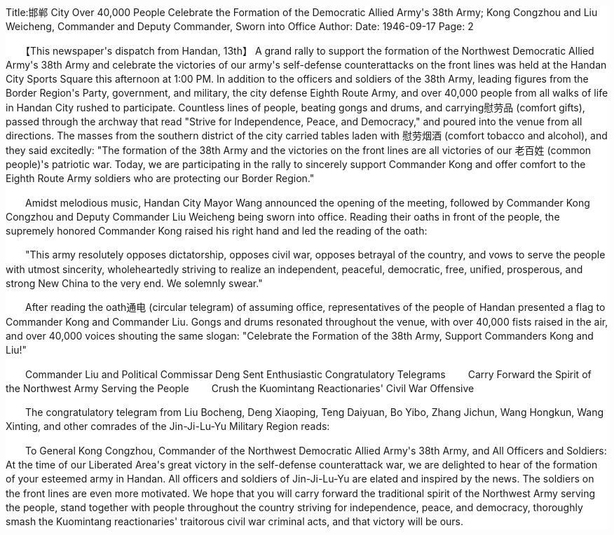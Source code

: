 Title:邯郸 City Over 40,000 People Celebrate the Formation of the Democratic Allied Army's 38th Army; Kong Congzhou and Liu Weicheng, Commander and Deputy Commander, Sworn into Office
Author:
Date: 1946-09-17
Page: 2

　　【This newspaper's dispatch from Handan, 13th】 A grand rally to support the formation of the Northwest Democratic Allied Army's 38th Army and celebrate the victories of our army's self-defense counterattacks on the front lines was held at the Handan City Sports Square this afternoon at 1:00 PM. In addition to the officers and soldiers of the 38th Army, leading figures from the Border Region's Party, government, and military, the city defense Eighth Route Army, and over 40,000 people from all walks of life in Handan City rushed to participate. Countless lines of people, beating gongs and drums, and carrying慰劳品 (comfort gifts), passed through the archway that read "Strive for Independence, Peace, and Democracy," and poured into the venue from all directions. The masses from the southern district of the city carried tables laden with 慰劳烟酒 (comfort tobacco and alcohol), and they said excitedly: "The formation of the 38th Army and the victories on the front lines are all victories of our 老百姓 (common people)'s patriotic war. Today, we are participating in the rally to sincerely support Commander Kong and offer comfort to the Eighth Route Army soldiers who are protecting our Border Region."

　　Amidst melodious music, Handan City Mayor Wang announced the opening of the meeting, followed by Commander Kong Congzhou and Deputy Commander Liu Weicheng being sworn into office. Reading their oaths in front of the people, the supremely honored Commander Kong raised his right hand and led the reading of the oath:

　　"This army resolutely opposes dictatorship, opposes civil war, opposes betrayal of the country, and vows to serve the people with utmost sincerity, wholeheartedly striving to realize an independent, peaceful, democratic, free, unified, prosperous, and strong New China to the very end. We solemnly swear."

　　After reading the oath通电 (circular telegram) of assuming office, representatives of the people of Handan presented a flag to Commander Kong and Commander Liu. Gongs and drums resonated throughout the venue, with over 40,000 fists raised in the air, and over 40,000 voices shouting the same slogan: "Celebrate the Formation of the 38th Army, Support Commanders Kong and Liu!"

　　Commander Liu and Political Commissar Deng Sent Enthusiastic Congratulatory Telegrams
　　Carry Forward the Spirit of the Northwest Army Serving the People
　　Crush the Kuomintang Reactionaries' Civil War Offensive

　　The congratulatory telegram from Liu Bocheng, Deng Xiaoping, Teng Daiyuan, Bo Yibo, Zhang Jichun, Wang Hongkun, Wang Xinting, and other comrades of the Jin-Ji-Lu-Yu Military Region reads:

　　To General Kong Congzhou, Commander of the Northwest Democratic Allied Army's 38th Army, and All Officers and Soldiers: At the time of our Liberated Area's great victory in the self-defense counterattack war, we are delighted to hear of the formation of your esteemed army in Handan. All officers and soldiers of Jin-Ji-Lu-Yu are elated and inspired by the news. The soldiers on the front lines are even more motivated. We hope that you will carry forward the traditional spirit of the Northwest Army serving the people, stand together with people throughout the country striving for independence, peace, and democracy, thoroughly smash the Kuomintang reactionaries' traitorous civil war criminal acts, and that victory will be ours.
